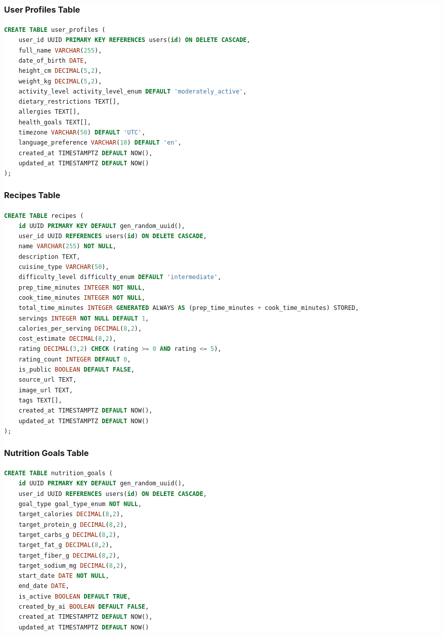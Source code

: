 ### User Profiles Table
```sql
CREATE TABLE user_profiles (
    user_id UUID PRIMARY KEY REFERENCES users(id) ON DELETE CASCADE,
    full_name VARCHAR(255),
    date_of_birth DATE,
    height_cm DECIMAL(5,2),
    weight_kg DECIMAL(5,2),
    activity_level activity_level_enum DEFAULT 'moderately_active',
    dietary_restrictions TEXT[],
    allergies TEXT[],
    health_goals TEXT[],
    timezone VARCHAR(50) DEFAULT 'UTC',
    language_preference VARCHAR(10) DEFAULT 'en',
    created_at TIMESTAMPTZ DEFAULT NOW(),
    updated_at TIMESTAMPTZ DEFAULT NOW()
);
```

### Recipes Table
```sql
CREATE TABLE recipes (
    id UUID PRIMARY KEY DEFAULT gen_random_uuid(),
    user_id UUID REFERENCES users(id) ON DELETE CASCADE,
    name VARCHAR(255) NOT NULL,
    description TEXT,
    cuisine_type VARCHAR(50),
    difficulty_level difficulty_enum DEFAULT 'intermediate',
    prep_time_minutes INTEGER NOT NULL,
    cook_time_minutes INTEGER NOT NULL,
    total_time_minutes INTEGER GENERATED ALWAYS AS (prep_time_minutes + cook_time_minutes) STORED,
    servings INTEGER NOT NULL DEFAULT 1,
    calories_per_serving DECIMAL(8,2),
    cost_estimate DECIMAL(8,2),
    rating DECIMAL(3,2) CHECK (rating >= 0 AND rating <= 5),
    rating_count INTEGER DEFAULT 0,
    is_public BOOLEAN DEFAULT FALSE,
    source_url TEXT,
    image_url TEXT,
    tags TEXT[],
    created_at TIMESTAMPTZ DEFAULT NOW(),
    updated_at TIMESTAMPTZ DEFAULT NOW()
);
```

### Nutrition Goals Table
```sql
CREATE TABLE nutrition_goals (
    id UUID PRIMARY KEY DEFAULT gen_random_uuid(),
    user_id UUID REFERENCES users(id) ON DELETE CASCADE,
    goal_type goal_type_enum NOT NULL,
    target_calories DECIMAL(8,2),
    target_protein_g DECIMAL(8,2),
    target_carbs_g DECIMAL(8,2),
    target_fat_g DECIMAL(8,2),
    target_fiber_g DECIMAL(8,2),
    target_sodium_mg DECIMAL(8,2),
    start_date DATE NOT NULL,
    end_date DATE,
    is_active BOOLEAN DEFAULT TRUE,
    created_by_ai BOOLEAN DEFAULT FALSE,
    created_at TIMESTAMPTZ DEFAULT NOW(),
    updated_at TIMESTAMPTZ DEFAULT NOW()
```